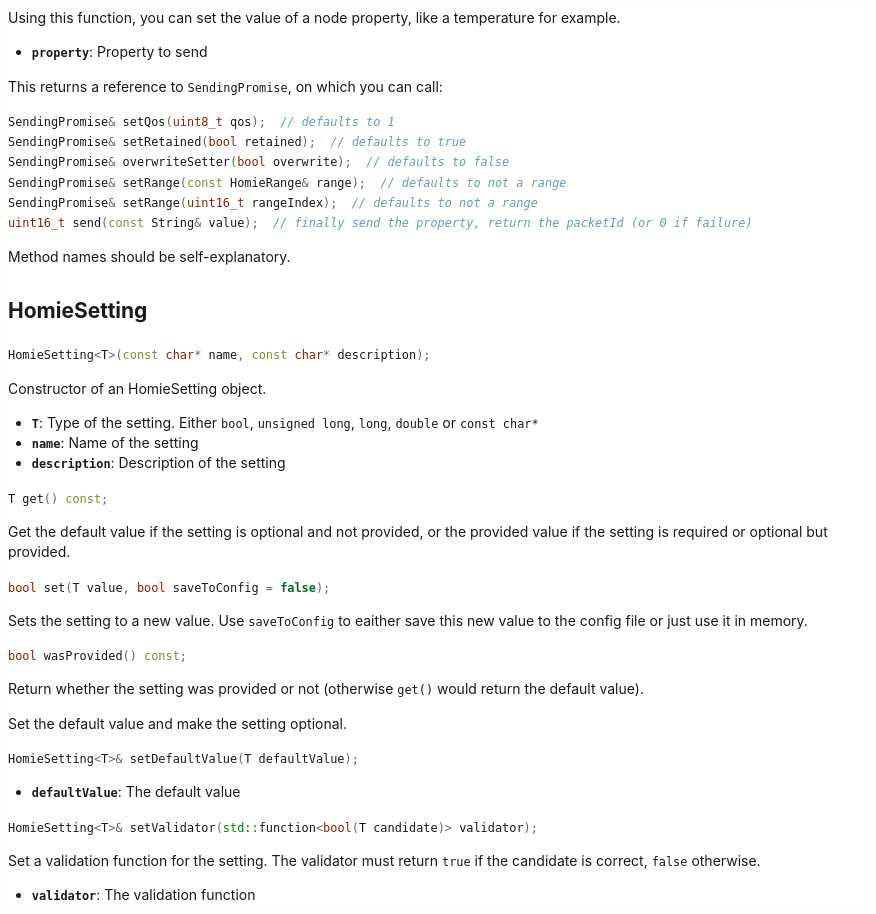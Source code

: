 Using this function, you can set the value of a node property, like a temperature for example.

* **`property`**: Property to send

This returns a reference to `SendingPromise`, on which you can call:

```c++
SendingPromise& setQos(uint8_t qos);  // defaults to 1
SendingPromise& setRetained(bool retained);  // defaults to true
SendingPromise& overwriteSetter(bool overwrite);  // defaults to false
SendingPromise& setRange(const HomieRange& range);  // defaults to not a range
SendingPromise& setRange(uint16_t rangeIndex);  // defaults to not a range
uint16_t send(const String& value);  // finally send the property, return the packetId (or 0 if failure)
```

Method names should be self-explanatory.

## HomieSetting

```c++
HomieSetting<T>(const char* name, const char* description);
```

Constructor of an HomieSetting object.

* **`T`**: Type of the setting. Either `bool`, `unsigned long`, `long`, `double` or `const char*`
* **`name`**: Name of the setting
* **`description`**: Description of the setting

```c++
T get() const;
```

Get the default value if the setting is optional and not provided, or the provided value if the setting is required or optional but provided.

```c++
bool set(T value, bool saveToConfig = false);
```

Sets the setting to a new value. Use `saveToConfig` to eaither save this new value to the config file or just use it in memory.

```c++
bool wasProvided() const;
```

Return whether the setting was provided or not (otherwise `get()` would return the default value).

Set the default value and make the setting optional.

```c++
HomieSetting<T>& setDefaultValue(T defaultValue);
```

* **`defaultValue`**: The default value

```c++
HomieSetting<T>& setValidator(std::function<bool(T candidate)> validator);
```

Set a validation function for the setting. The validator must return `true` if the candidate is correct, `false` otherwise.

* **`validator`**: The validation function

